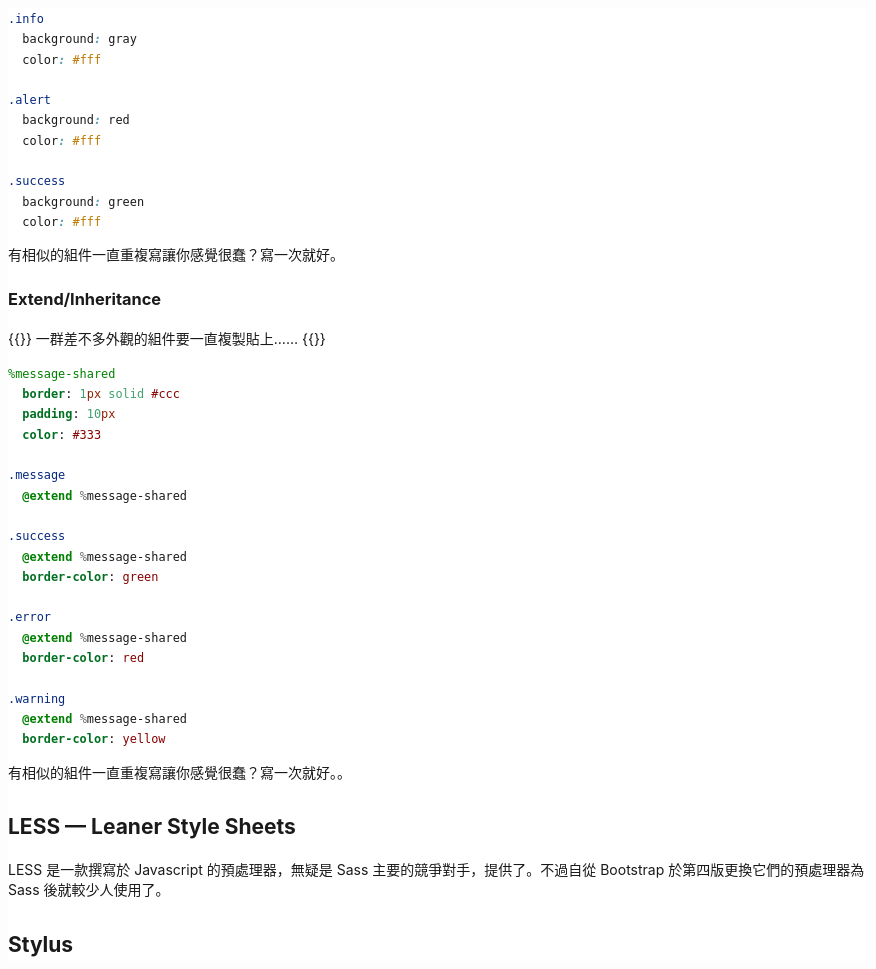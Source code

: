 ```Css
.info
  background: gray
  color: #fff

.alert
  background: red
  color: #fff

.success
  background: green
  color: #fff
```

</div>

有相似的組件一直重複寫讓你感覺很蠢？寫一次就好。

### Extend/Inheritance

{{<hint>}}
一群差不多外觀的組件要一直複製貼上……
{{</hint>}}

```Sass
%message-shared
  border: 1px solid #ccc
  padding: 10px
  color: #333

.message
  @extend %message-shared

.success
  @extend %message-shared
  border-color: green

.error
  @extend %message-shared
  border-color: red

.warning
  @extend %message-shared
  border-color: yellow
```

有相似的組件一直重複寫讓你感覺很蠢？寫一次就好。。

## LESS — Leaner Style Sheets

LESS 是一款撰寫於 Javascript 的預處理器，無疑是 Sass 主要的競爭對手，提供了。不過自從 Bootstrap 於第四版更換它們的預處理器為 Sass 後就較少人使用了。

## Stylus
